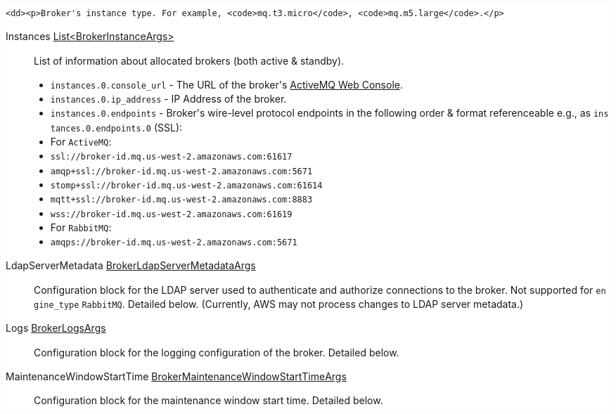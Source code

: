     <dd><p>Broker's instance type. For example, <code>mq.t3.micro</code>, <code>mq.m5.large</code>.</p>
</dd><dt class="property-optional"
            title="Optional">
        <span id="state_instances_csharp">
<a data-swiftype-name="resource-property" data-swiftype-type="text" href="#state_instances_csharp" style="color: inherit; text-decoration: inherit;">Instances</a>
</span>
        <span class="property-indicator"></span>
        <span class="property-type"><a href="#brokerinstance">List&lt;Broker<wbr>Instance<wbr>Args&gt;</a></span>
    </dt>
    <dd><p>List of information about allocated brokers (both active &amp; standby).</p>
<ul>
<li><code>instances.0.console_url</code> - The URL of the broker's <a href="http://activemq.apache.org/web-console.html">ActiveMQ Web Console</a>.</li>
<li><code>instances.0.ip_address</code> - IP Address of the broker.</li>
<li><code>instances.0.endpoints</code> - Broker's wire-level protocol endpoints in the following order &amp; format referenceable e.g., as <code>instances.0.endpoints.0</code> (SSL):</li>
<li>For <code>ActiveMQ</code>:</li>
<li><code>ssl://broker-id.mq.us-west-2.amazonaws.com:61617</code></li>
<li><code>amqp+ssl://broker-id.mq.us-west-2.amazonaws.com:5671</code></li>
<li><code>stomp+ssl://broker-id.mq.us-west-2.amazonaws.com:61614</code></li>
<li><code>mqtt+ssl://broker-id.mq.us-west-2.amazonaws.com:8883</code></li>
<li><code>wss://broker-id.mq.us-west-2.amazonaws.com:61619</code></li>
<li>For <code>RabbitMQ</code>:</li>
<li><code>amqps://broker-id.mq.us-west-2.amazonaws.com:5671</code></li>
</ul>
</dd><dt class="property-optional"
            title="Optional">
        <span id="state_ldapservermetadata_csharp">
<a data-swiftype-name="resource-property" data-swiftype-type="text" href="#state_ldapservermetadata_csharp" style="color: inherit; text-decoration: inherit;">Ldap<wbr>Server<wbr>Metadata</a>
</span>
        <span class="property-indicator"></span>
        <span class="property-type"><a href="#brokerldapservermetadata">Broker<wbr>Ldap<wbr>Server<wbr>Metadata<wbr>Args</a></span>
    </dt>
    <dd><p>Configuration block for the LDAP server used to authenticate and authorize connections to the broker. Not supported for <code>engine_type</code> <code>RabbitMQ</code>. Detailed below. (Currently, AWS may not process changes to LDAP server metadata.)</p>
</dd><dt class="property-optional"
            title="Optional">
        <span id="state_logs_csharp">
<a data-swiftype-name="resource-property" data-swiftype-type="text" href="#state_logs_csharp" style="color: inherit; text-decoration: inherit;">Logs</a>
</span>
        <span class="property-indicator"></span>
        <span class="property-type"><a href="#brokerlogs">Broker<wbr>Logs<wbr>Args</a></span>
    </dt>
    <dd><p>Configuration block for the logging configuration of the broker. Detailed below.</p>
</dd><dt class="property-optional"
            title="Optional">
        <span id="state_maintenancewindowstarttime_csharp">
<a data-swiftype-name="resource-property" data-swiftype-type="text" href="#state_maintenancewindowstarttime_csharp" style="color: inherit; text-decoration: inherit;">Maintenance<wbr>Window<wbr>Start<wbr>Time</a>
</span>
        <span class="property-indicator"></span>
        <span class="property-type"><a href="#brokermaintenancewindowstarttime">Broker<wbr>Maintenance<wbr>Window<wbr>Start<wbr>Time<wbr>Args</a></span>
    </dt>
    <dd><p>Configuration block for the maintenance window start time. Detailed below.</p>
</dd><dt class="property-optional"
            title="Optional">